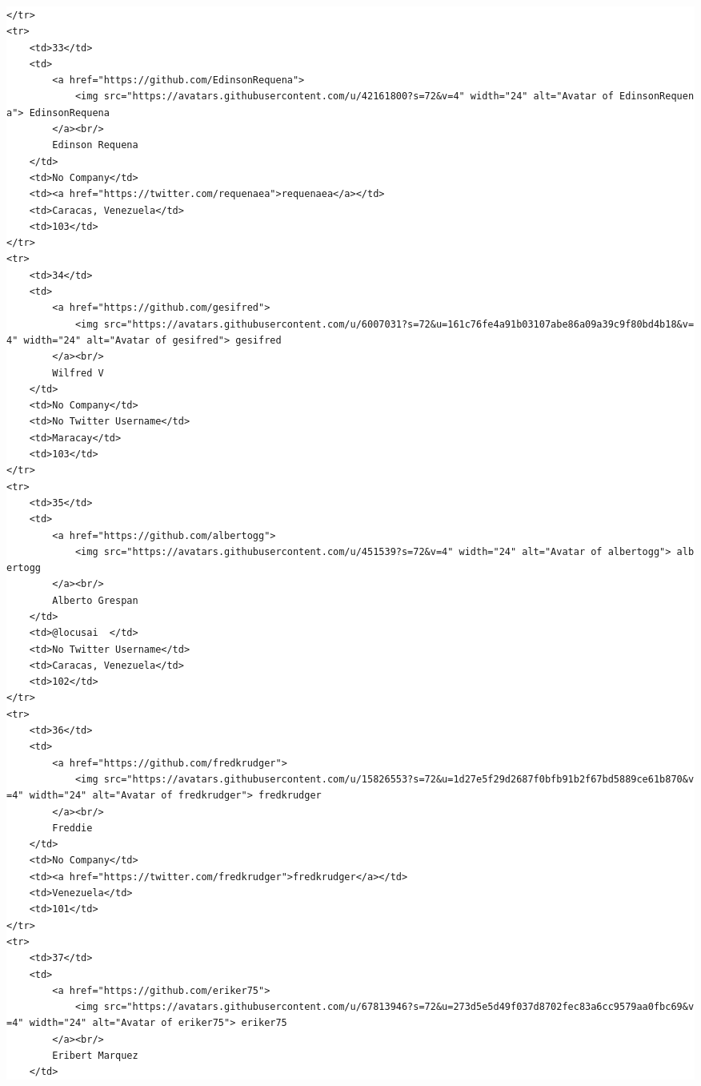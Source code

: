 	</tr>
	<tr>
		<td>33</td>
		<td>
			<a href="https://github.com/EdinsonRequena">
				<img src="https://avatars.githubusercontent.com/u/42161800?s=72&v=4" width="24" alt="Avatar of EdinsonRequena"> EdinsonRequena
			</a><br/>
			Edinson Requena
		</td>
		<td>No Company</td>
		<td><a href="https://twitter.com/requenaea">requenaea</a></td>
		<td>Caracas, Venezuela</td>
		<td>103</td>
	</tr>
	<tr>
		<td>34</td>
		<td>
			<a href="https://github.com/gesifred">
				<img src="https://avatars.githubusercontent.com/u/6007031?s=72&u=161c76fe4a91b03107abe86a09a39c9f80bd4b18&v=4" width="24" alt="Avatar of gesifred"> gesifred
			</a><br/>
			Wilfred V
		</td>
		<td>No Company</td>
		<td>No Twitter Username</td>
		<td>Maracay</td>
		<td>103</td>
	</tr>
	<tr>
		<td>35</td>
		<td>
			<a href="https://github.com/albertogg">
				<img src="https://avatars.githubusercontent.com/u/451539?s=72&v=4" width="24" alt="Avatar of albertogg"> albertogg
			</a><br/>
			Alberto Grespan
		</td>
		<td>@locusai  </td>
		<td>No Twitter Username</td>
		<td>Caracas, Venezuela</td>
		<td>102</td>
	</tr>
	<tr>
		<td>36</td>
		<td>
			<a href="https://github.com/fredkrudger">
				<img src="https://avatars.githubusercontent.com/u/15826553?s=72&u=1d27e5f29d2687f0bfb91b2f67bd5889ce61b870&v=4" width="24" alt="Avatar of fredkrudger"> fredkrudger
			</a><br/>
			Freddie
		</td>
		<td>No Company</td>
		<td><a href="https://twitter.com/fredkrudger">fredkrudger</a></td>
		<td>Venezuela</td>
		<td>101</td>
	</tr>
	<tr>
		<td>37</td>
		<td>
			<a href="https://github.com/eriker75">
				<img src="https://avatars.githubusercontent.com/u/67813946?s=72&u=273d5e5d49f037d8702fec83a6cc9579aa0fbc69&v=4" width="24" alt="Avatar of eriker75"> eriker75
			</a><br/>
			Eribert Marquez
		</td>
